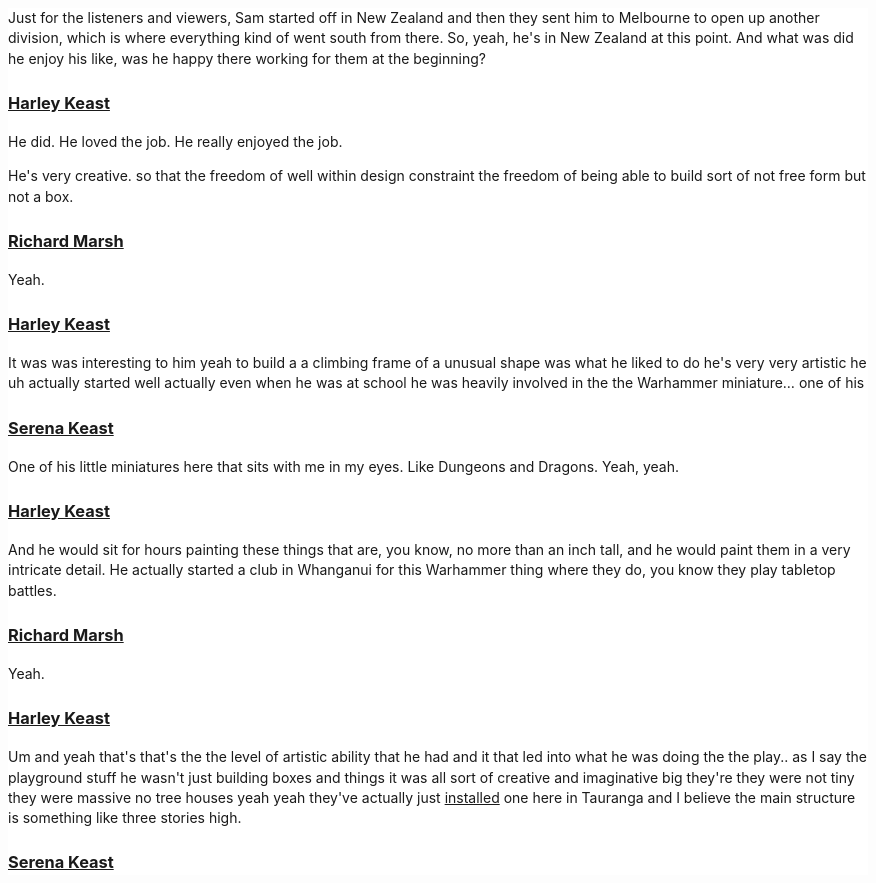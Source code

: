 Just for the listeners and viewers, Sam started off in New Zealand and then they sent him to Melbourne to open up another division, which is where everything kind of went south from there. So, yeah, he's in New Zealand at this point. And what was did he enjoy his like, was he happy there working for them at the beginning?

### [**Harley Keast**](https://www.youtube.com/watch?v=X3FTvmH9xQ0&t=526s)

He did. He loved the job. He really enjoyed the job.

He's very creative. so that the freedom of well within design constraint the freedom of being able to build sort of not free form but not a box.

### [**Richard Marsh**](https://www.youtube.com/watch?v=X3FTvmH9xQ0&t=551s)

Yeah.

### [**Harley Keast**](https://www.youtube.com/watch?v=X3FTvmH9xQ0&t=551s)

It was was interesting to him yeah to build a a climbing frame of a unusual shape was what he liked to do he's very very artistic he uh actually started well actually even when he was at school he was heavily involved in the the Warhammer miniature… one of his

### [**Serena Keast**](https://www.youtube.com/watch?v=X3FTvmH9xQ0&t=582s)

One of his little miniatures here that sits with me in my eyes. Like Dungeons and Dragons. Yeah, yeah.

### [**Harley Keast**](https://www.youtube.com/watch?v=X3FTvmH9xQ0&t=591s)

And he would sit for hours painting these things that are, you know, no more than an inch tall, and he would paint them in a very intricate detail. He actually started a club in Whanganui for this Warhammer thing where they do, you know they play tabletop battles.

### [**Richard Marsh**](https://www.youtube.com/watch?v=X3FTvmH9xQ0&t=614s)

Yeah.

### [**Harley Keast**](https://www.youtube.com/watch?v=X3FTvmH9xQ0&t=615s)

Um and yeah that's that's the the level of artistic ability that he had and it that led into what he was doing the the play.. as I say the playground stuff he wasn't just building boxes and things it was all sort of creative and imaginative big they're they were not tiny they were massive no tree houses yeah yeah they've actually just [installed](https://www.youtube.com/watch?v=X3FTvmH9xQ0&t=646s) one here in Tauranga and I believe the main structure is something like three stories high.

### [**Serena Keast**](https://www.youtube.com/watch?v=X3FTvmH9xQ0&t=655s)
